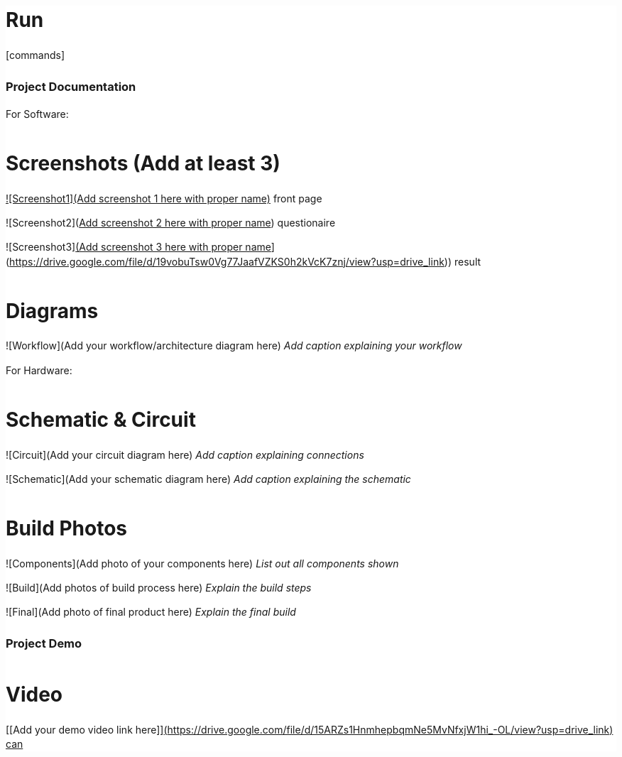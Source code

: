 # Run
[commands]

### Project Documentation
For Software:

# Screenshots (Add at least 3)
[![Screenshot1](Add screenshot 1 here with proper name)](https://drive.google.com/file/d/1T84x4gkvV_Azyp2VNKPUkhCh6vxFMHXu/view?usp=drive_link)
front page

![Screenshot2]([Add screenshot 2 here with proper name](https://drive.google.com/file/d/1pbAl56o1JFLGN4MGgrRGy_ei8jNH6LD_/view?usp=drive_link))
questionaire 

![Screenshot3][(Add screenshot 3 here with proper name]([https://drive.google.com/file/d/19vobuTsw0Vg77JaafVZKS0h2kVcK7znj/view?usp=drive_link)](https://drive.google.com/file/d/19vobuTsw0Vg77JaafVZKS0h2kVcK7znj/view?usp=drive_link))
result

# Diagrams
![Workflow](Add your workflow/architecture diagram here)
*Add caption explaining your workflow*

For Hardware:

# Schematic & Circuit
![Circuit](Add your circuit diagram here)
*Add caption explaining connections*

![Schematic](Add your schematic diagram here)
*Add caption explaining the schematic*

# Build Photos
![Components](Add photo of your components here)
*List out all components shown*

![Build](Add photos of build process here)
*Explain the build steps*

![Final](Add photo of final product here)
*Explain the final build*

### Project Demo
# Video
[[Add your demo video link here]][(https://drive.google.com/file/d/15ARZs1HnmhepbqmNe5MvNfxjW1hi_-OL/view?usp=drive_link)
can ](https://drive.google.com/file/d/15ARZs1HnmhepbqmNe5MvNfxjW1hi_-OL/view?usp=drive_link)
